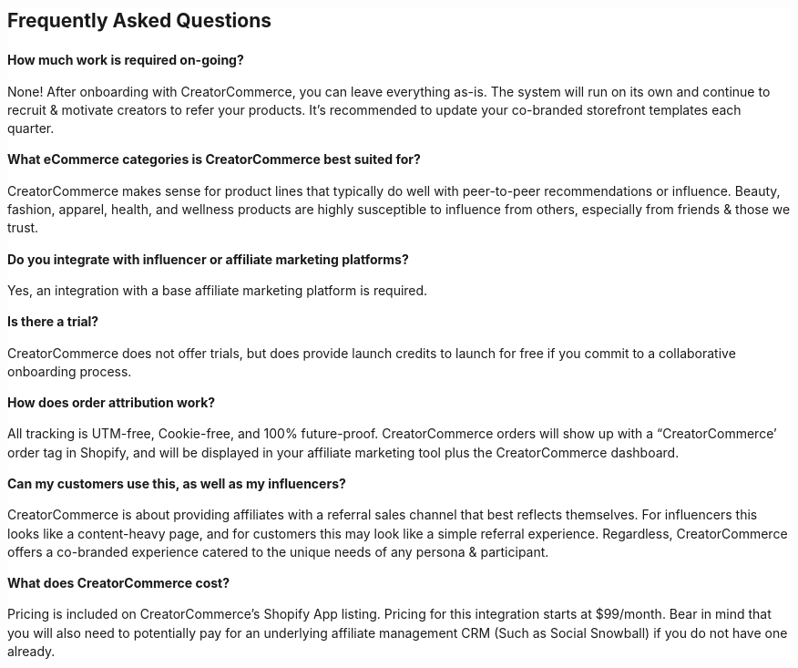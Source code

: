 
## Frequently Asked Questions

**How much work is required on-going?**

None! After onboarding with CreatorCommerce, you can leave everything as-is. The system will run on its own and continue to recruit & motivate creators to refer your products. It’s recommended to update your co-branded storefront templates each quarter.

**What eCommerce categories is CreatorCommerce best suited for?**

CreatorCommerce makes sense for product lines that typically do well with peer-to-peer recommendations or influence. Beauty, fashion, apparel, health, and wellness products are highly susceptible to influence from others, especially from friends & those we trust.

**Do you integrate with influencer or affiliate marketing platforms?**

Yes, an integration with a base affiliate marketing platform is required.

**Is there a trial?**

CreatorCommerce does not offer trials, but does provide launch credits to launch for free if you commit to a collaborative onboarding process.

**How does order attribution work?**

All tracking is UTM-free, Cookie-free, and 100% future-proof. CreatorCommerce orders will show up with a “CreatorCommerce’ order tag in Shopify, and will be displayed in your affiliate marketing tool plus the CreatorCommerce dashboard.

**Can my customers use this, as well as my influencers?**

CreatorCommerce is about providing affiliates with a referral sales channel that best reflects themselves. For influencers this looks like a content-heavy page, and for customers this may look like a simple referral experience. Regardless, CreatorCommerce offers a co-branded experience catered to the unique needs of any persona & participant.

**What does CreatorCommerce cost?**

Pricing is included on CreatorCommerce’s Shopify App listing. Pricing for this integration starts at $99/month. Bear in mind that you will also need to potentially pay for an underlying affiliate management CRM (Such as Social Snowball) if you do not have one already.
